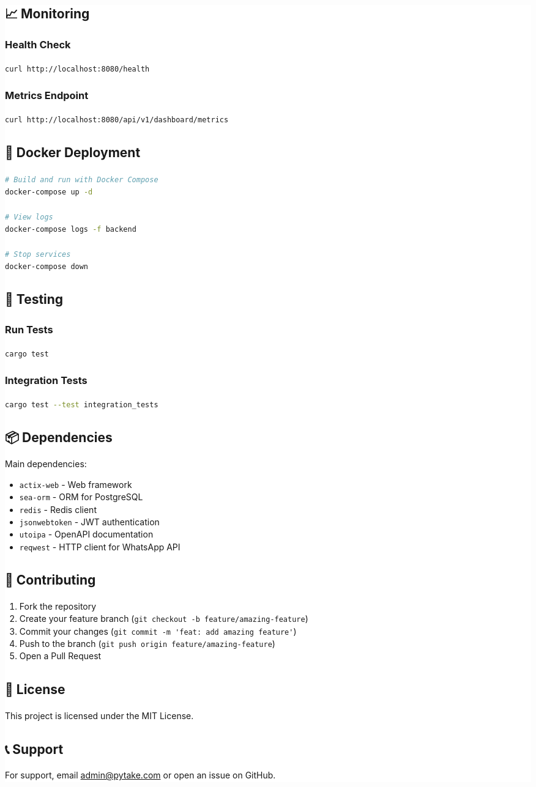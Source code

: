 ## 📈 Monitoring

### Health Check
```bash
curl http://localhost:8080/health
```

### Metrics Endpoint
```bash
curl http://localhost:8080/api/v1/dashboard/metrics
```

## 🐳 Docker Deployment

```bash
# Build and run with Docker Compose
docker-compose up -d

# View logs
docker-compose logs -f backend

# Stop services
docker-compose down
```

## 🧪 Testing

### Run Tests
```bash
cargo test
```

### Integration Tests
```bash
cargo test --test integration_tests
```

## 📦 Dependencies

Main dependencies:
- `actix-web` - Web framework
- `sea-orm` - ORM for PostgreSQL
- `redis` - Redis client
- `jsonwebtoken` - JWT authentication
- `utoipa` - OpenAPI documentation
- `reqwest` - HTTP client for WhatsApp API

## 🤝 Contributing

1. Fork the repository
2. Create your feature branch (`git checkout -b feature/amazing-feature`)
3. Commit your changes (`git commit -m 'feat: add amazing feature'`)
4. Push to the branch (`git push origin feature/amazing-feature`)
5. Open a Pull Request

## 📄 License

This project is licensed under the MIT License.

## 📞 Support

For support, email admin@pytake.com or open an issue on GitHub.